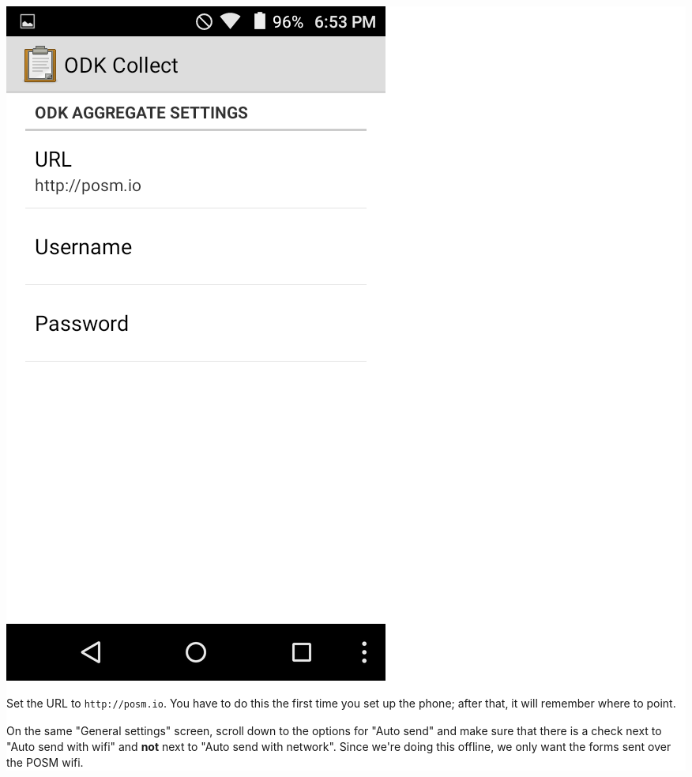 ![](odk_aggregate_settings.png)

Set the URL to `http://posm.io`. You have to do this the first time you set up the phone; after that, it will remember where to point.

On the same "General settings" screen, scroll down to the options for "Auto send" and make sure that there is a check next to "Auto send with wifi" and **not** next to "Auto send with network". Since we're doing this offline, we only want the forms sent over the POSM wifi.
